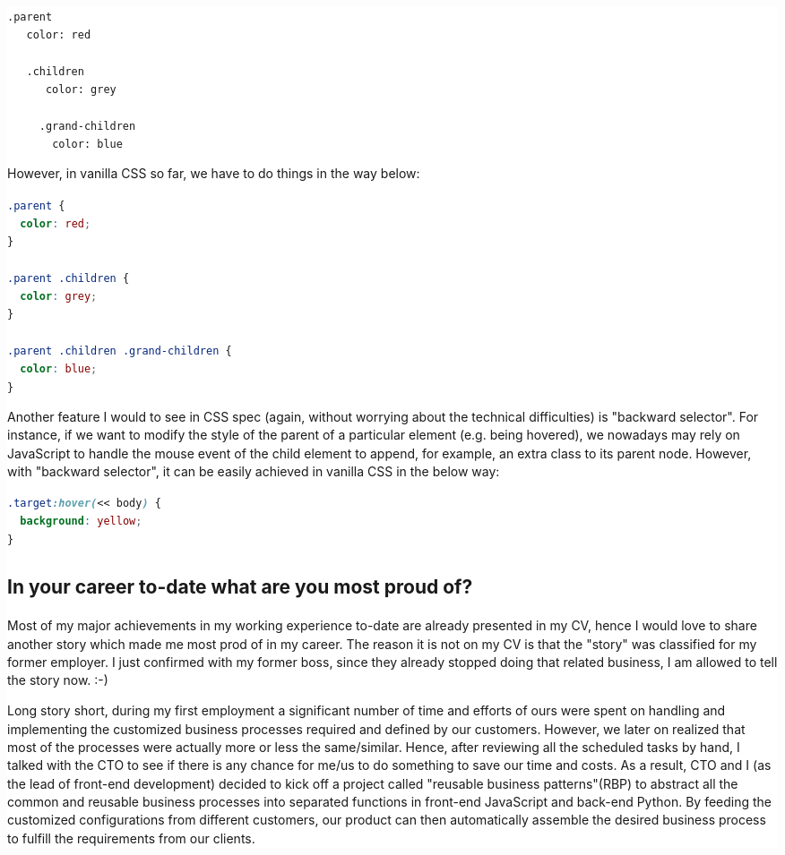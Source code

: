 ```stylus
.parent
   color: red

   .children
      color: grey

     .grand-children
       color: blue
```

However, in vanilla CSS so far, we have to do things in the way below:

```css
.parent {
  color: red;
}

.parent .children {
  color: grey;
}

.parent .children .grand-children {
  color: blue;
}
```

Another feature I would to see in CSS spec (again, without worrying about the technical difficulties) is "backward selector". For instance, if we want to modify the style of the parent of a particular element (e.g. being hovered), we nowadays may rely on JavaScript to handle the mouse event of the child element to append, for example, an extra class to its parent node. However, with "backward selector", it can be easily achieved in vanilla CSS in the below way:

```css
.target:hover(<< body) {
  background: yellow;
}
```



## In your career to-date what are you most proud of?

Most of my major achievements in my working experience to-date are already presented in my CV, hence I would love to share another story which made me most prod of in my career. The reason it is not on my CV is that the "story" was classified for my former employer. I just confirmed with my former boss, since they already stopped doing that related business, I am allowed to tell the story now. :-)

Long story short, during my first employment a significant number of time and efforts of ours were spent on handling and implementing the customized business processes required and defined by our customers. However, we later on realized that most of the processes were actually more or less the same/similar. Hence, after reviewing all the scheduled tasks by hand, I talked with the CTO to see if there is any chance for me/us to do something to save our time and costs. As a result, CTO and I (as the lead of front-end development) decided to kick off a project called "reusable business patterns"(RBP) to abstract all the common and reusable business processes into separated functions in front-end JavaScript and back-end Python. By feeding the customized configurations from different customers, our product can then automatically assemble the desired business process to fulfill the requirements from our clients.

